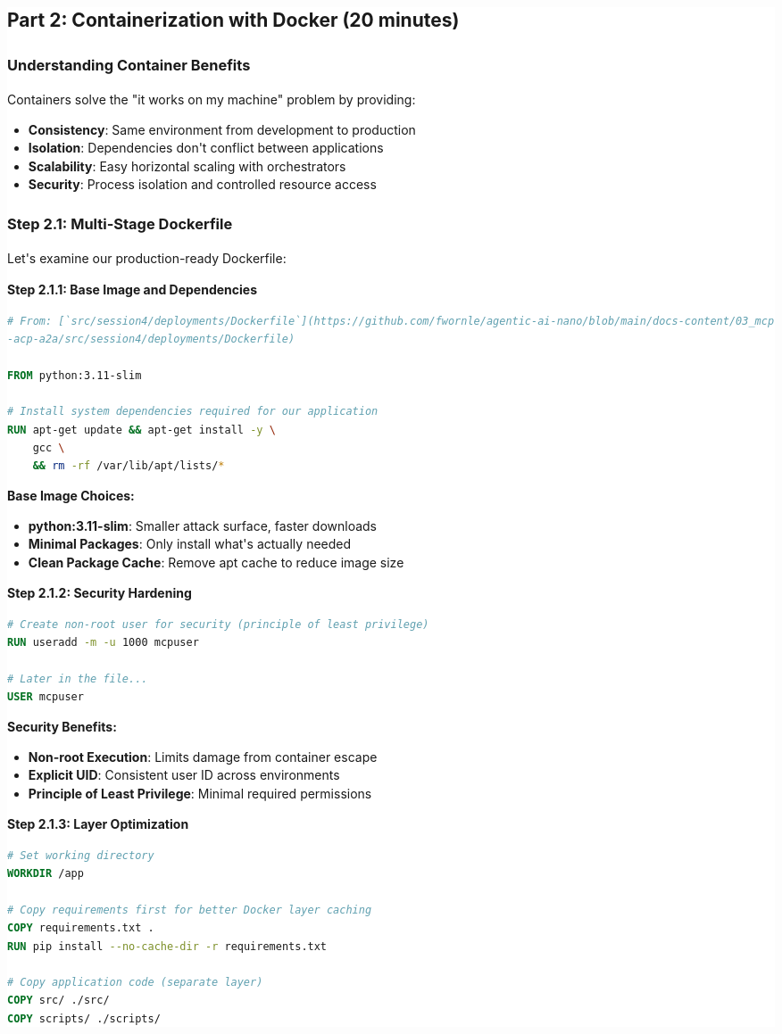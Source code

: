 
## Part 2: Containerization with Docker (20 minutes)

### Understanding Container Benefits

Containers solve the "it works on my machine" problem by providing:
- **Consistency**: Same environment from development to production
- **Isolation**: Dependencies don't conflict between applications
- **Scalability**: Easy horizontal scaling with orchestrators
- **Security**: Process isolation and controlled resource access

### Step 2.1: Multi-Stage Dockerfile

Let's examine our production-ready Dockerfile:

**Step 2.1.1: Base Image and Dependencies**

```dockerfile
# From: [`src/session4/deployments/Dockerfile`](https://github.com/fwornle/agentic-ai-nano/blob/main/docs-content/03_mcp-acp-a2a/src/session4/deployments/Dockerfile)

FROM python:3.11-slim

# Install system dependencies required for our application
RUN apt-get update && apt-get install -y \
    gcc \
    && rm -rf /var/lib/apt/lists/*
```

**Base Image Choices:**
- **python:3.11-slim**: Smaller attack surface, faster downloads
- **Minimal Packages**: Only install what's actually needed
- **Clean Package Cache**: Remove apt cache to reduce image size

**Step 2.1.2: Security Hardening**

```dockerfile
# Create non-root user for security (principle of least privilege)
RUN useradd -m -u 1000 mcpuser

# Later in the file...
USER mcpuser
```

**Security Benefits:**
- **Non-root Execution**: Limits damage from container escape
- **Explicit UID**: Consistent user ID across environments
- **Principle of Least Privilege**: Minimal required permissions

**Step 2.1.3: Layer Optimization**

```dockerfile
# Set working directory
WORKDIR /app

# Copy requirements first for better Docker layer caching
COPY requirements.txt .
RUN pip install --no-cache-dir -r requirements.txt

# Copy application code (separate layer)
COPY src/ ./src/
COPY scripts/ ./scripts/
```
